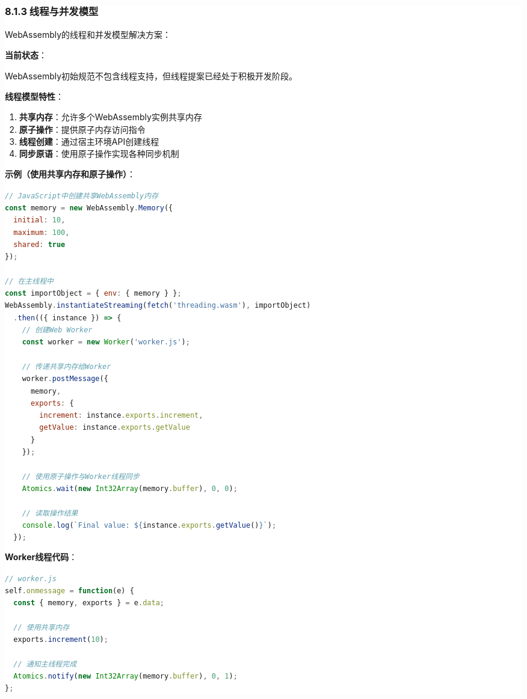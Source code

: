 ### 8.1.3 线程与并发模型

WebAssembly的线程和并发模型解决方案：

**当前状态**：

WebAssembly初始规范不包含线程支持，但线程提案已经处于积极开发阶段。

**线程模型特性**：

1. **共享内存**：允许多个WebAssembly实例共享内存
2. **原子操作**：提供原子内存访问指令
3. **线程创建**：通过宿主环境API创建线程
4. **同步原语**：使用原子操作实现各种同步机制

**示例（使用共享内存和原子操作）**：

```javascript
// JavaScript中创建共享WebAssembly内存
const memory = new WebAssembly.Memory({ 
  initial: 10, 
  maximum: 100, 
  shared: true 
});

// 在主线程中
const importObject = { env: { memory } };
WebAssembly.instantiateStreaming(fetch('threading.wasm'), importObject)
  .then(({ instance }) => {
    // 创建Web Worker
    const worker = new Worker('worker.js');
    
    // 传递共享内存给Worker
    worker.postMessage({ 
      memory, 
      exports: {
        increment: instance.exports.increment,
        getValue: instance.exports.getValue
      }
    });
    
    // 使用原子操作与Worker线程同步
    Atomics.wait(new Int32Array(memory.buffer), 0, 0);
    
    // 读取操作结果
    console.log(`Final value: ${instance.exports.getValue()}`);
  });
```

**Worker线程代码**：

```javascript
// worker.js
self.onmessage = function(e) {
  const { memory, exports } = e.data;
  
  // 使用共享内存
  exports.increment(10);
  
  // 通知主线程完成
  Atomics.notify(new Int32Array(memory.buffer), 0, 1);
};
```
